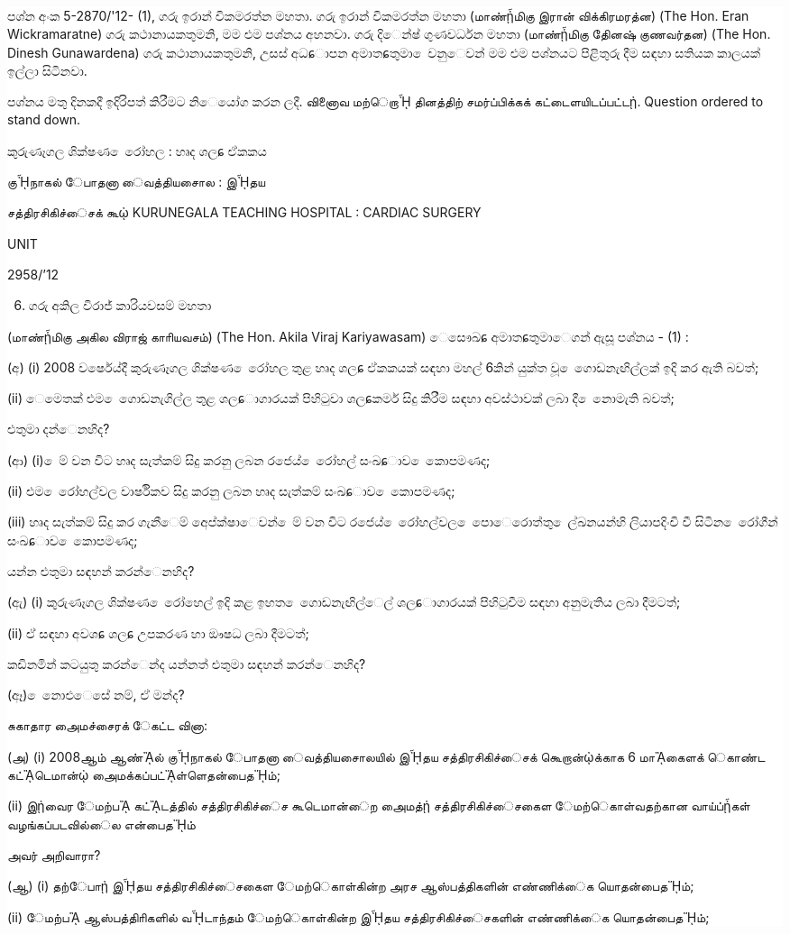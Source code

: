 පශ්න අංක 5-2870/'12- (1), ගරු ඉරාන් විකමරත්න මහතා. ගරු ඉරාන් විකමරත්න මහතා (மாண்ᾗமிகு இரான் விக்கிரமரத்ன) (The Hon. Eran Wickramaratne) ගරු කථානායකතුමනි, මම එම පශ්නය අහනවා. ගරු දිෙන්ෂ් ගුණවර්ධන මහතා (மாண்ᾗமிகு திேனஷ் குணவர்தன) (The Hon. Dinesh Gunawardena) ගරු කථානායකතුමනි, උසස් අධɕාපන අමාතɕතුමා ෙවනුෙවන් මම එම පශ්නයට පිළිතුරු දීම සඳහා සතියක කාලයක් ඉල්ලා සිටිනවා.

පශ්නය මතු දිනකදී ඉදිරිපත් කිරීමට නිෙයෝග කරන ලදී. வினாைவ மற்ெறாᾞ தினத்திற் சமர்ப்பிக்கக் கட்டைளயிடப்பட்டᾐ. Question ordered to stand down.

කුරුණෑගල ශික්ෂණ ෙරෝහල : හෘද ශලɕ ඒකකය

குᾞநாகல் ேபாதனா ைவத்தியசாைல : இᾞதய

சத்திரசிகிச்ைசக் கூᾠ KURUNEGALA TEACHING HOSPITAL : CARDIAC SURGERY

UNIT

2958/’12

6. ගරු අකිල විරාජ් කාරියවසම් මහතා

(மாண்ᾗமிகு அகில விராஜ் காாியவசம்) (The Hon. Akila Viraj Kariyawasam) ෙසෞඛɕ අමාතɕතුමාෙගන් ඇසූ පශ්නය - (1) :

(අ) (i) 2008 වර්ෂෙය්දී කුරුණෑගල ශික්ෂණ ෙරෝහල තුළ හෘද ශලɕ ඒකකයක් සඳහා මහල් 6කින් යුක්ත වූ ෙගොඩනැඟිල්ලක් ඉදි කර ඇති බවත්;

(ii) ෙමෙතක් එම ෙගොඩනැගිල්ල තුළ ශලɕාගාරයක් පිහිටුවා ශලɕකර්ම සිදු කිරීම සඳහා අවස්ථාවක් ලබා දී ෙනොමැති බවත්;

එතුමා දන්ෙනහිද?

(ආ) (i) ෙම් වන විට හෘද සැත්කම් සිදු කරනු ලබන රජෙය් ෙරෝහල් සංඛɕාව ෙකොපමණද;

(ii) එම ෙරෝහල්වල වාර්ෂිකව සිදු කරනු ලබන හෘද සැත්කම් සංඛɕාව ෙකොපමණද;

(iii) හෘද සැත්කම් සිදු කර ගැනීෙම් අෙප්ක්ෂාෙවන් ෙම් වන විට රජෙය් ෙරෝහල්වල ෙපොෙරොත්තු ෙල්ඛනයන්හි ලියාපදිංචි වී සිටින ෙරෝගීන් සංඛɕාව ෙකොපමණද;

යන්න එතුමා සඳහන් කරන්ෙනහිද?

(ඇ) (i) කුරුණෑගල ශික්ෂණ ෙරෝහෙල් ඉදි කළ ඉහත ෙගොඩනැඟිල්ෙල් ශලɕාගාරයක් පිහිටුවීම සඳහා අනුමැතිය ලබා දීමටත්;

(ii) ඒ සඳහා අවශɕ ශලɕ උපකරණ හා ඖෂධ ලබා දීමටත්;

කඩිනමින් කටයුතු කරන්ෙන්ද යන්නත් එතුමා සඳහන් කරන්ෙනහිද?

(ඈ) ෙනොඑෙසේ නම්, ඒ මන්ද?

சுகாதார அைமச்சைரக் ேகட்ட வினா:

(அ) (i) 2008ஆம் ஆண்ᾊல் குᾞநாகல் ேபாதனா ைவத்தியசாைலயில் இᾞதய சத்திரசிகிச்ைசக் கூெறான்ᾠக்காக 6 மாᾊகைளக் ெகாண்ட கட்ᾊடெமான்ᾠ அைமக்கப்பட்ᾌள்ளெதன்பைதᾜம்;

(ii) இᾐவைர ேமற்பᾊ கட்ᾊடத்தில் சத்திரசிகிச்ைச கூடெமான்ைற அைமத்ᾐ சத்திரசிகிச்ைசகைள ேமற்ெகாள்வதற்கான வாய்ப்ᾗகள் வழங்கப்படவில்ைல என்பைதᾜம்

அவர் அறிவாரா?

(ஆ) (i) தற்ேபாᾐ இᾞதய சத்திரசிகிச்ைசகைள ேமற்ெகாள்கின்ற அரச ஆஸ்பத்திகளின் எண்ணிக்ைக யாெதன்பைதᾜம்;

(ii) ேமற்பᾊ ஆஸ்பத்திாிகளில் வᾞடாந்தம் ேமற்ெகாள்கின்ற இᾞதய சத்திரசிகிச்ைசகளின் எண்ணிக்ைக யாெதன்பைதᾜம்;
